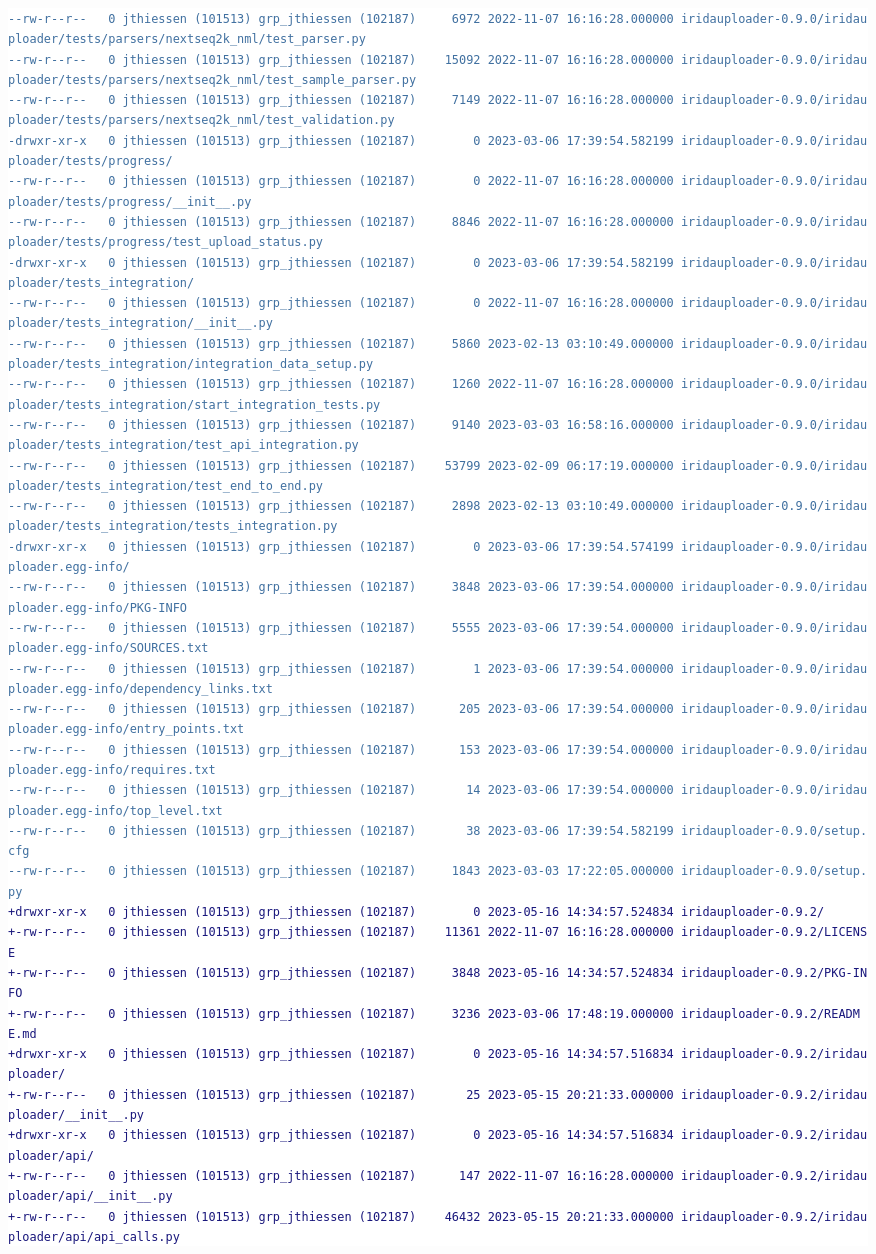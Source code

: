 ```diff
--rw-r--r--   0 jthiessen (101513) grp_jthiessen (102187)     6972 2022-11-07 16:16:28.000000 iridauploader-0.9.0/iridauploader/tests/parsers/nextseq2k_nml/test_parser.py
--rw-r--r--   0 jthiessen (101513) grp_jthiessen (102187)    15092 2022-11-07 16:16:28.000000 iridauploader-0.9.0/iridauploader/tests/parsers/nextseq2k_nml/test_sample_parser.py
--rw-r--r--   0 jthiessen (101513) grp_jthiessen (102187)     7149 2022-11-07 16:16:28.000000 iridauploader-0.9.0/iridauploader/tests/parsers/nextseq2k_nml/test_validation.py
-drwxr-xr-x   0 jthiessen (101513) grp_jthiessen (102187)        0 2023-03-06 17:39:54.582199 iridauploader-0.9.0/iridauploader/tests/progress/
--rw-r--r--   0 jthiessen (101513) grp_jthiessen (102187)        0 2022-11-07 16:16:28.000000 iridauploader-0.9.0/iridauploader/tests/progress/__init__.py
--rw-r--r--   0 jthiessen (101513) grp_jthiessen (102187)     8846 2022-11-07 16:16:28.000000 iridauploader-0.9.0/iridauploader/tests/progress/test_upload_status.py
-drwxr-xr-x   0 jthiessen (101513) grp_jthiessen (102187)        0 2023-03-06 17:39:54.582199 iridauploader-0.9.0/iridauploader/tests_integration/
--rw-r--r--   0 jthiessen (101513) grp_jthiessen (102187)        0 2022-11-07 16:16:28.000000 iridauploader-0.9.0/iridauploader/tests_integration/__init__.py
--rw-r--r--   0 jthiessen (101513) grp_jthiessen (102187)     5860 2023-02-13 03:10:49.000000 iridauploader-0.9.0/iridauploader/tests_integration/integration_data_setup.py
--rw-r--r--   0 jthiessen (101513) grp_jthiessen (102187)     1260 2022-11-07 16:16:28.000000 iridauploader-0.9.0/iridauploader/tests_integration/start_integration_tests.py
--rw-r--r--   0 jthiessen (101513) grp_jthiessen (102187)     9140 2023-03-03 16:58:16.000000 iridauploader-0.9.0/iridauploader/tests_integration/test_api_integration.py
--rw-r--r--   0 jthiessen (101513) grp_jthiessen (102187)    53799 2023-02-09 06:17:19.000000 iridauploader-0.9.0/iridauploader/tests_integration/test_end_to_end.py
--rw-r--r--   0 jthiessen (101513) grp_jthiessen (102187)     2898 2023-02-13 03:10:49.000000 iridauploader-0.9.0/iridauploader/tests_integration/tests_integration.py
-drwxr-xr-x   0 jthiessen (101513) grp_jthiessen (102187)        0 2023-03-06 17:39:54.574199 iridauploader-0.9.0/iridauploader.egg-info/
--rw-r--r--   0 jthiessen (101513) grp_jthiessen (102187)     3848 2023-03-06 17:39:54.000000 iridauploader-0.9.0/iridauploader.egg-info/PKG-INFO
--rw-r--r--   0 jthiessen (101513) grp_jthiessen (102187)     5555 2023-03-06 17:39:54.000000 iridauploader-0.9.0/iridauploader.egg-info/SOURCES.txt
--rw-r--r--   0 jthiessen (101513) grp_jthiessen (102187)        1 2023-03-06 17:39:54.000000 iridauploader-0.9.0/iridauploader.egg-info/dependency_links.txt
--rw-r--r--   0 jthiessen (101513) grp_jthiessen (102187)      205 2023-03-06 17:39:54.000000 iridauploader-0.9.0/iridauploader.egg-info/entry_points.txt
--rw-r--r--   0 jthiessen (101513) grp_jthiessen (102187)      153 2023-03-06 17:39:54.000000 iridauploader-0.9.0/iridauploader.egg-info/requires.txt
--rw-r--r--   0 jthiessen (101513) grp_jthiessen (102187)       14 2023-03-06 17:39:54.000000 iridauploader-0.9.0/iridauploader.egg-info/top_level.txt
--rw-r--r--   0 jthiessen (101513) grp_jthiessen (102187)       38 2023-03-06 17:39:54.582199 iridauploader-0.9.0/setup.cfg
--rw-r--r--   0 jthiessen (101513) grp_jthiessen (102187)     1843 2023-03-03 17:22:05.000000 iridauploader-0.9.0/setup.py
+drwxr-xr-x   0 jthiessen (101513) grp_jthiessen (102187)        0 2023-05-16 14:34:57.524834 iridauploader-0.9.2/
+-rw-r--r--   0 jthiessen (101513) grp_jthiessen (102187)    11361 2022-11-07 16:16:28.000000 iridauploader-0.9.2/LICENSE
+-rw-r--r--   0 jthiessen (101513) grp_jthiessen (102187)     3848 2023-05-16 14:34:57.524834 iridauploader-0.9.2/PKG-INFO
+-rw-r--r--   0 jthiessen (101513) grp_jthiessen (102187)     3236 2023-03-06 17:48:19.000000 iridauploader-0.9.2/README.md
+drwxr-xr-x   0 jthiessen (101513) grp_jthiessen (102187)        0 2023-05-16 14:34:57.516834 iridauploader-0.9.2/iridauploader/
+-rw-r--r--   0 jthiessen (101513) grp_jthiessen (102187)       25 2023-05-15 20:21:33.000000 iridauploader-0.9.2/iridauploader/__init__.py
+drwxr-xr-x   0 jthiessen (101513) grp_jthiessen (102187)        0 2023-05-16 14:34:57.516834 iridauploader-0.9.2/iridauploader/api/
+-rw-r--r--   0 jthiessen (101513) grp_jthiessen (102187)      147 2022-11-07 16:16:28.000000 iridauploader-0.9.2/iridauploader/api/__init__.py
+-rw-r--r--   0 jthiessen (101513) grp_jthiessen (102187)    46432 2023-05-15 20:21:33.000000 iridauploader-0.9.2/iridauploader/api/api_calls.py
```
